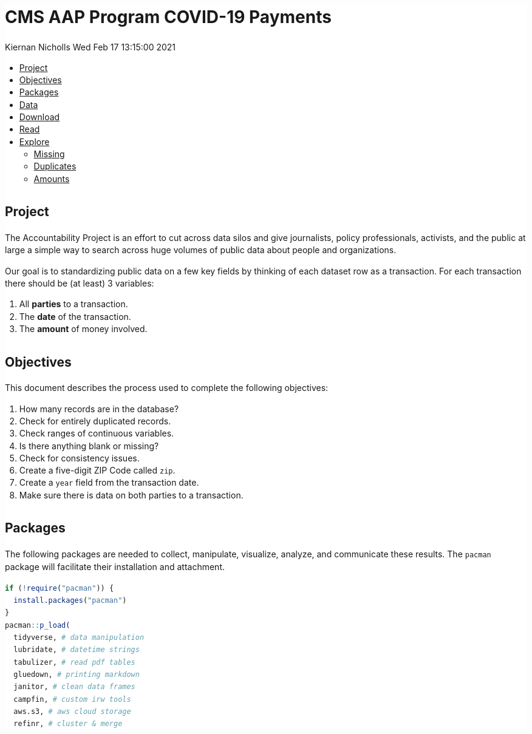 CMS AAP Program COVID-19 Payments
================
Kiernan Nicholls
Wed Feb 17 13:15:00 2021

-   [Project](#project)
-   [Objectives](#objectives)
-   [Packages](#packages)
-   [Data](#data)
-   [Download](#download)
-   [Read](#read)
-   [Explore](#explore)
    -   [Missing](#missing)
    -   [Duplicates](#duplicates)
    -   [Amounts](#amounts)



## Project

The Accountability Project is an effort to cut across data silos and
give journalists, policy professionals, activists, and the public at
large a simple way to search across huge volumes of public data about
people and organizations.

Our goal is to standardizing public data on a few key fields by thinking
of each dataset row as a transaction. For each transaction there should
be (at least) 3 variables:

1.  All **parties** to a transaction.
2.  The **date** of the transaction.
3.  The **amount** of money involved.

## Objectives

This document describes the process used to complete the following
objectives:

1.  How many records are in the database?
2.  Check for entirely duplicated records.
3.  Check ranges of continuous variables.
4.  Is there anything blank or missing?
5.  Check for consistency issues.
6.  Create a five-digit ZIP Code called `zip`.
7.  Create a `year` field from the transaction date.
8.  Make sure there is data on both parties to a transaction.

## Packages

The following packages are needed to collect, manipulate, visualize,
analyze, and communicate these results. The `pacman` package will
facilitate their installation and attachment.

``` r
if (!require("pacman")) {
  install.packages("pacman")
}
pacman::p_load(
  tidyverse, # data manipulation
  lubridate, # datetime strings
  tabulizer, # read pdf tables
  gluedown, # printing markdown
  janitor, # clean data frames
  campfin, # custom irw tools
  aws.s3, # aws cloud storage
  refinr, # cluster & merge
```